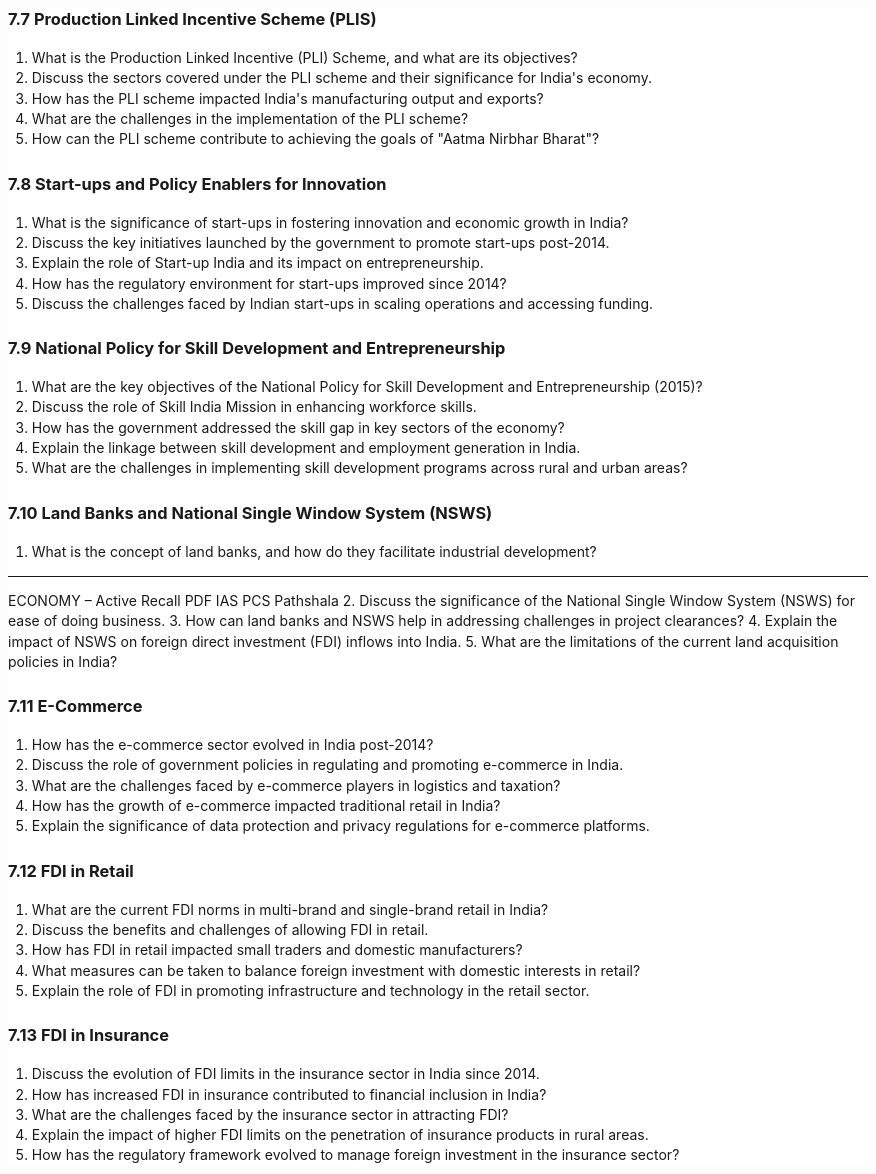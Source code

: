 ### 7.7 Production Linked Incentive Scheme (PLIS)
1. What is the Production Linked Incentive (PLI) Scheme, and what are its objectives?
2. Discuss the sectors covered under the PLI scheme and their significance for India's economy.
3. How has the PLI scheme impacted India's manufacturing output and exports?
4. What are the challenges in the implementation of the PLI scheme?
5. How can the PLI scheme contribute to achieving the goals of "Aatma Nirbhar Bharat"?

### 7.8 Start-ups and Policy Enablers for Innovation
1. What is the significance of start-ups in fostering innovation and economic growth in India?
2. Discuss the key initiatives launched by the government to promote start-ups post-2014.
3. Explain the role of Start-up India and its impact on entrepreneurship.
4. How has the regulatory environment for start-ups improved since 2014?
5. Discuss the challenges faced by Indian start-ups in scaling operations and accessing funding.

### 7.9 National Policy for Skill Development and Entrepreneurship
1. What are the key objectives of the National Policy for Skill Development and Entrepreneurship (2015)?
2. Discuss the role of Skill India Mission in enhancing workforce skills.
3. How has the government addressed the skill gap in key sectors of the economy?
4. Explain the linkage between skill development and employment generation in India.
5. What are the challenges in implementing skill development programs across rural and urban areas?

### 7.10 Land Banks and National Single Window System (NSWS)
1. What is the concept of land banks, and how do they facilitate industrial development?
***
ECONOMY – Active Recall PDF
IAS PCS Pathshala
2. Discuss the significance of the National Single Window System (NSWS) for ease of doing business.
3. How can land banks and NSWS help in addressing challenges in project clearances?
4. Explain the impact of NSWS on foreign direct investment (FDI) inflows into India.
5. What are the limitations of the current land acquisition policies in India?

### 7.11 E-Commerce
1. How has the e-commerce sector evolved in India post-2014?
2. Discuss the role of government policies in regulating and promoting e-commerce in India.
3. What are the challenges faced by e-commerce players in logistics and taxation?
4. How has the growth of e-commerce impacted traditional retail in India?
5. Explain the significance of data protection and privacy regulations for e-commerce platforms.

### 7.12 FDI in Retail
1. What are the current FDI norms in multi-brand and single-brand retail in India?
2. Discuss the benefits and challenges of allowing FDI in retail.
3. How has FDI in retail impacted small traders and domestic manufacturers?
4. What measures can be taken to balance foreign investment with domestic interests in retail?
5. Explain the role of FDI in promoting infrastructure and technology in the retail sector.

### 7.13 FDI in Insurance
1. Discuss the evolution of FDI limits in the insurance sector in India since 2014.
2. How has increased FDI in insurance contributed to financial inclusion in India?
3. What are the challenges faced by the insurance sector in attracting FDI?
4. Explain the impact of higher FDI limits on the penetration of insurance products in rural areas.
5. How has the regulatory framework evolved to manage foreign investment in the insurance sector?
